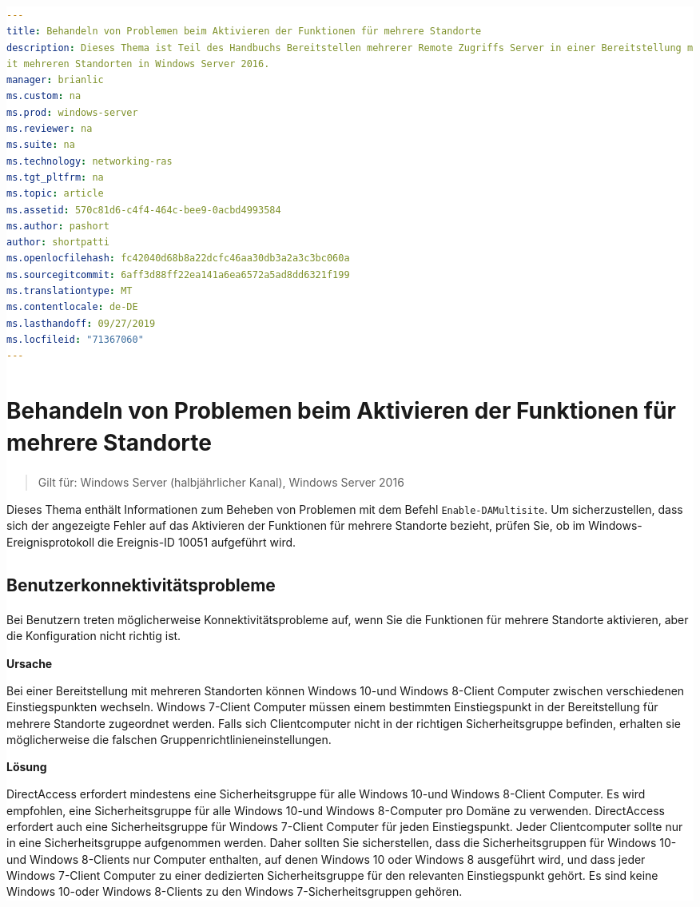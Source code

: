 ```yaml
---
title: Behandeln von Problemen beim Aktivieren der Funktionen für mehrere Standorte
description: Dieses Thema ist Teil des Handbuchs Bereitstellen mehrerer Remote Zugriffs Server in einer Bereitstellung mit mehreren Standorten in Windows Server 2016.
manager: brianlic
ms.custom: na
ms.prod: windows-server
ms.reviewer: na
ms.suite: na
ms.technology: networking-ras
ms.tgt_pltfrm: na
ms.topic: article
ms.assetid: 570c81d6-c4f4-464c-bee9-0acbd4993584
ms.author: pashort
author: shortpatti
ms.openlocfilehash: fc42040d68b8a22dcfc46aa30db3a2a3c3bc060a
ms.sourcegitcommit: 6aff3d88ff22ea141a6ea6572a5ad8dd6321f199
ms.translationtype: MT
ms.contentlocale: de-DE
ms.lasthandoff: 09/27/2019
ms.locfileid: "71367060"
---
```

# <a name="troubleshooting-enabling-multisite"></a>Behandeln von Problemen beim Aktivieren der Funktionen für mehrere Standorte

>Gilt für: Windows Server (halbjährlicher Kanal), Windows Server 2016

Dieses Thema enthält Informationen zum Beheben von Problemen mit dem Befehl `Enable-DAMultisite`. Um sicherzustellen, dass sich der angezeigte Fehler auf das Aktivieren der Funktionen für mehrere Standorte bezieht, prüfen Sie, ob im Windows-Ereignisprotokoll die Ereignis-ID 10051 aufgeführt wird.  
  
## <a name="user-connectivity-issues"></a>Benutzerkonnektivitätsprobleme  
Bei Benutzern treten möglicherweise Konnektivitätsprobleme auf, wenn Sie die Funktionen für mehrere Standorte aktivieren, aber die Konfiguration nicht richtig ist.  
  
**Ursache**  
  
Bei einer Bereitstellung mit mehreren Standorten können Windows 10-und Windows 8-Client Computer zwischen verschiedenen Einstiegspunkten wechseln.  Windows 7-Client Computer müssen einem bestimmten Einstiegspunkt in der Bereitstellung für mehrere Standorte zugeordnet werden. Falls sich Clientcomputer nicht in der richtigen Sicherheitsgruppe befinden, erhalten sie möglicherweise die falschen Gruppenrichtlinieneinstellungen.  
  
**Lösung**  
  
DirectAccess erfordert mindestens eine Sicherheitsgruppe für alle Windows 10-und Windows 8-Client Computer. Es wird empfohlen, eine Sicherheitsgruppe für alle Windows 10-und Windows 8-Computer pro Domäne zu verwenden. DirectAccess erfordert auch eine Sicherheitsgruppe für Windows 7-Client Computer für jeden Einstiegspunkt. Jeder Clientcomputer sollte nur in eine Sicherheitsgruppe aufgenommen werden. Daher sollten Sie sicherstellen, dass die Sicherheitsgruppen für Windows 10-und Windows 8-Clients nur Computer enthalten, auf denen Windows 10 oder Windows 8 ausgeführt wird, und dass jeder Windows 7-Client Computer zu einer dedizierten Sicherheitsgruppe für den relevanten Einstiegspunkt gehört. Es sind keine Windows 10-oder Windows 8-Clients zu den Windows 7-Sicherheitsgruppen gehören.  
  